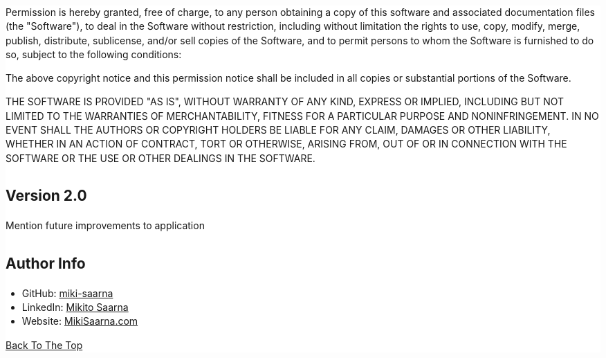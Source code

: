 Permission is hereby granted, free of charge, to any person obtaining a copy
of this software and associated documentation files (the "Software"), to deal
in the Software without restriction, including without limitation the rights
to use, copy, modify, merge, publish, distribute, sublicense, and/or sell
copies of the Software, and to permit persons to whom the Software is
furnished to do so, subject to the following conditions:

The above copyright notice and this permission notice shall be included in all
copies or substantial portions of the Software.

THE SOFTWARE IS PROVIDED "AS IS", WITHOUT WARRANTY OF ANY KIND, EXPRESS OR
IMPLIED, INCLUDING BUT NOT LIMITED TO THE WARRANTIES OF MERCHANTABILITY,
FITNESS FOR A PARTICULAR PURPOSE AND NONINFRINGEMENT. IN NO EVENT SHALL THE
AUTHORS OR COPYRIGHT HOLDERS BE LIABLE FOR ANY CLAIM, DAMAGES OR OTHER
LIABILITY, WHETHER IN AN ACTION OF CONTRACT, TORT OR OTHERWISE, ARISING FROM,
OUT OF OR IN CONNECTION WITH THE SOFTWARE OR THE USE OR OTHER DEALINGS IN THE
SOFTWARE.

## Version 2.0

Mention future improvements to application

## Author Info


- GitHub: [miki-saarna](https://github.com/miki-saarna)
- LinkedIn: [Mikito Saarna](https://www.linkedin.com/in/mikito-saarna/)
- Website: [MikiSaarna.com](https://MikiSaarna.com)

[Back To The Top](#restaurant-reservation-application)
